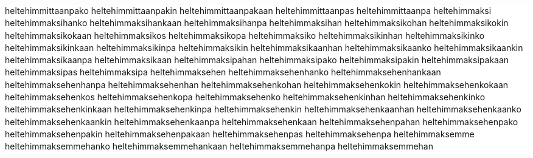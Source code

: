 heltehimmittaanpako
heltehimmittaanpakin
heltehimmittaanpakaan
heltehimmittaanpas
heltehimmittaanpa
heltehimmaksi
heltehimmaksihanko
heltehimmaksihankaan
heltehimmaksihanpa
heltehimmaksihan
heltehimmaksikohan
heltehimmaksikokin
heltehimmaksikokaan
heltehimmaksikos
heltehimmaksikopa
heltehimmaksiko
heltehimmaksikinhan
heltehimmaksikinko
heltehimmaksikinkaan
heltehimmaksikinpa
heltehimmaksikin
heltehimmaksikaanhan
heltehimmaksikaanko
heltehimmaksikaankin
heltehimmaksikaanpa
heltehimmaksikaan
heltehimmaksipahan
heltehimmaksipako
heltehimmaksipakin
heltehimmaksipakaan
heltehimmaksipas
heltehimmaksipa
heltehimmaksehen
heltehimmaksehenhanko
heltehimmaksehenhankaan
heltehimmaksehenhanpa
heltehimmaksehenhan
heltehimmaksehenkohan
heltehimmaksehenkokin
heltehimmaksehenkokaan
heltehimmaksehenkos
heltehimmaksehenkopa
heltehimmaksehenko
heltehimmaksehenkinhan
heltehimmaksehenkinko
heltehimmaksehenkinkaan
heltehimmaksehenkinpa
heltehimmaksehenkin
heltehimmaksehenkaanhan
heltehimmaksehenkaanko
heltehimmaksehenkaankin
heltehimmaksehenkaanpa
heltehimmaksehenkaan
heltehimmaksehenpahan
heltehimmaksehenpako
heltehimmaksehenpakin
heltehimmaksehenpakaan
heltehimmaksehenpas
heltehimmaksehenpa
heltehimmaksemme
heltehimmaksemmehanko
heltehimmaksemmehankaan
heltehimmaksemmehanpa
heltehimmaksemmehan